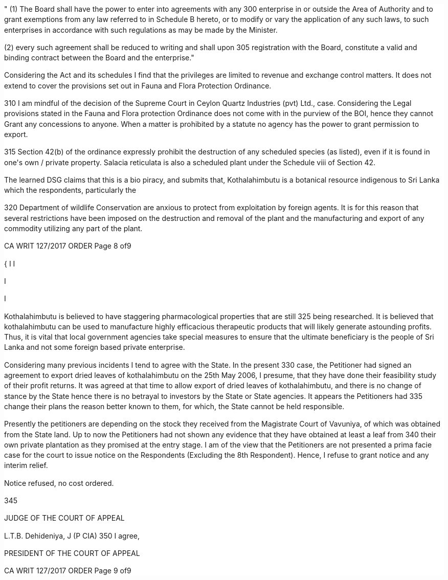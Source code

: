 " (1) The Board shall have the power to enter into agreements with any 300 enterprise in or outside the Area of Authority and to grant exemptions from any law referred to in Schedule B hereto, or to modify or vary the application of any such laws, to such enterprises in accordance with such regulations as may be made by the Minister.

(2) every such agreement shall be reduced to writing and shall upon 305 registration with the Board, constitute a valid and binding contract between the Board and the enterprise."

Considering the Act and its schedules I find that the privileges are limited to revenue and exchange control matters. It does not extend to cover the provisions set out in Fauna and Flora Protection Ordinance.

310 I am mindful of the decision of the Supreme Court in Ceylon Quartz Industries (pvt) Ltd., case. Considering the Legal provisions stated in the Fauna and Flora protection Ordinance does not come with in the purview of the BOI, hence they cannot Grant any concessions to anyone. When a matter is prohibited by a statute no agency has the power to grant permission to export.

315 Section 42(b) of the ordinance expressly prohibit the destruction of any scheduled species (as listed), even if it is found in one's own / private property. Salacia reticulata is also a scheduled plant under the Schedule viii of Section 42.

The learned DSG claims that this is a bio piracy, and submits that, Kothalahimbutu is a botanical resource indigenous to Sri Lanka which the respondents, particularly the

320 Department of wildlife Conservation are anxious to protect from exploitation by foreign agents. It is for this reason that several restrictions have been imposed on the destruction and removal of the plant and the manufacturing and export of any commodity utilizing any part of the plant.

CA WRIT 127/2017 ORDER Page 8 of9

{ I I

I

I

Kothalahimbutu is believed to have staggering pharmacological properties that are still 325 being researched. It is believed that kothalahimbutu can be used to manufacture highly efficacious therapeutic products that will likely generate astounding profits. Thus, it is vital that local government agencies take special measures to ensure that the ultimate beneficiary is the people of Sri Lanka and not some foreign based private enterprise.

Considering many previous incidents I tend to agree with the State. In the present 330 case, the Petitioner had signed an agreement to export dried leaves of kothalahimbutu on the 25th May 2006, I presume, that they have done their feasibility study of their profit returns. It was agreed at that time to allow export of dried leaves of kothalahimbutu, and there is no change of stance by the State hence there is no betrayal to investors by the State or State agencies. It appears the Petitioners had 335 change their plans the reason better known to them, for which, the State cannot be held responsible.

Presently the petitioners are depending on the stock they received from the Magistrate Court of Vavuniya, of which was obtained from the State land. Up to now the Petitioners had not shown any evidence that they have obtained at least a leaf from 340 their own private plantation as they promised at the entry stage. I am of the view that the Petitioners are not presented a prima facie case for the court to issue notice on the Respondents (Excluding the 8th Respondent). Hence, I refuse to grant notice and any interim relief.

Notice refused, no cost ordered.

345

JUDGE OF THE COURT OF APPEAL

L.T.B. Dehideniya, J (P CIA) 350 I agree,

PRESIDENT OF THE COURT OF APPEAL

CA WRIT 127/2017 ORDER Page 9 of9